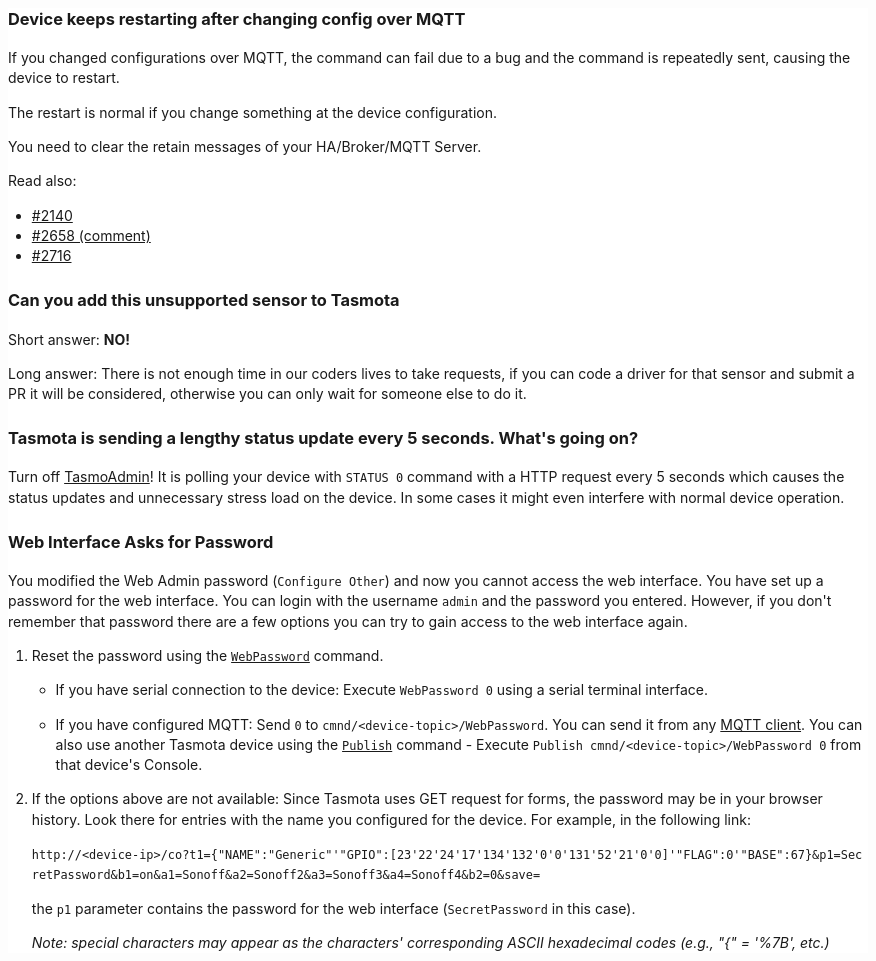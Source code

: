 ### Device keeps restarting after changing config over MQTT
If you changed configurations over MQTT, the command can fail due to a bug and the command is repeatedly sent, causing the device to restart.

The restart is normal if you change something at the device configuration.

You need to clear the retain messages of your HA/Broker/MQTT Server.

Read also:
- [#2140](https://github.com/arendst/Tasmota/issues/2140)
- [#2658 (comment)](https://github.com/arendst/Tasmota/issues/2658#issuecomment-387112217)
- [#2716](https://github.com/arendst/Tasmota/issues/2716)

### Can you add this unsupported sensor to Tasmota

Short answer: **NO!**

Long answer: There is not enough time in our coders lives to take requests, if you can code a driver for that sensor and submit a PR it will be considered, otherwise you can only wait for someone else to do it.

### Tasmota is sending a lengthy status update every 5 seconds. What's going on?
Turn off [TasmoAdmin](TasmoAdmin)! It is polling your device with `STATUS 0` command with a HTTP request every 5 seconds which causes the status updates and unnecessary stress load on the device. In some cases it might even interfere with normal device operation.

### Web Interface Asks for Password
You modified the Web Admin password (`Configure Other`) and now you cannot access the web interface. You have set up a password for the web interface. You can login with the username `admin` and the password you entered. However, if you don't remember that password there are a few options you can try to gain access to the web interface again.

1. Reset the password using the [`WebPassword`](Commands#webpassword) command.

   - If you have serial connection to the device: Execute `WebPassword 0` using a serial terminal interface.

   - If you have configured MQTT: Send `0` to `cmnd/<device-topic>/WebPassword`.  You can send it from any [MQTT client](http://www.hivemq.com/blog/seven-best-mqtt-client-tools). You can also use another Tasmota device using the [`Publish`](Commands#publish) command - Execute `Publish cmnd/<device-topic>/WebPassword 0` from that device's Console.

2. If the options above are not available:
   Since Tasmota uses GET request for forms, the password may be in your browser history. Look there for entries with the name you configured for the device. For example, in the following link:

   `http://<device-ip>/co?t1={"NAME":"Generic"'"GPIO":[23'22'24'17'134'132'0'0'131'52'21'0'0]'"FLAG":0'"BASE":67}&p1=SecretPassword&b1=on&a1=Sonoff&a2=Sonoff2&a3=Sonoff3&a4=Sonoff4&b2=0&save=`

   the `p1` parameter contains the password for the web interface (`SecretPassword` in this case).

   _Note: special characters may appear as the characters' corresponding ASCII hexadecimal codes (e.g., "\{" = '\%7B', etc.)_
